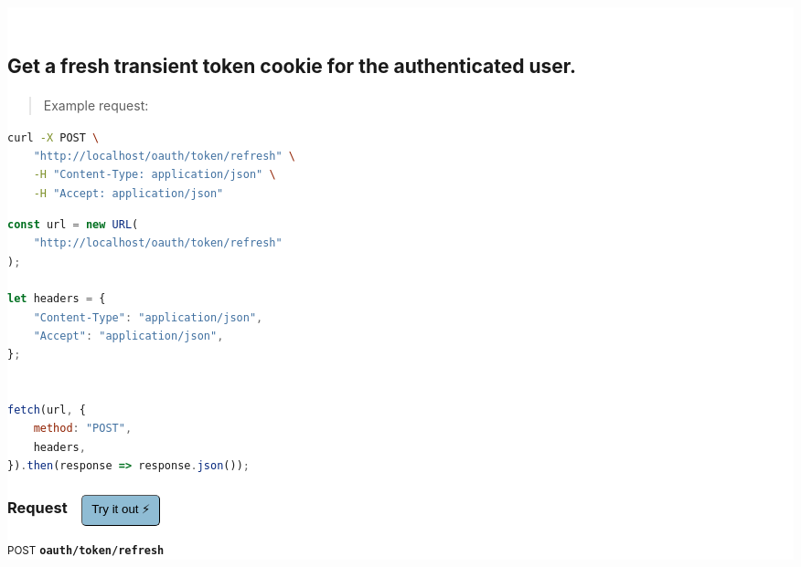 <br>

</p>
</form>


## Get a fresh transient token cookie for the authenticated user.




> Example request:

```bash
curl -X POST \
    "http://localhost/oauth/token/refresh" \
    -H "Content-Type: application/json" \
    -H "Accept: application/json"
```

```javascript
const url = new URL(
    "http://localhost/oauth/token/refresh"
);

let headers = {
    "Content-Type": "application/json",
    "Accept": "application/json",
};


fetch(url, {
    method: "POST",
    headers,
}).then(response => response.json());
```


<div id="execution-results-POSToauth-token-refresh" hidden>
    <blockquote>Received response<span id="execution-response-status-POSToauth-token-refresh"></span>:</blockquote>
    <pre class="json"><code id="execution-response-content-POSToauth-token-refresh"></code></pre>
</div>
<div id="execution-error-POSToauth-token-refresh" hidden>
    <blockquote>Request failed with error:</blockquote>
    <pre><code id="execution-error-message-POSToauth-token-refresh"></code></pre>
</div>
<form id="form-POSToauth-token-refresh" data-method="POST" data-path="oauth/token/refresh" data-authed="0" data-hasfiles="0" data-headers='{"Content-Type":"application\/json","Accept":"application\/json"}' onsubmit="event.preventDefault(); executeTryOut('POSToauth-token-refresh', this);">
<h3>
    Request&nbsp;&nbsp;&nbsp;
        <button type="button" style="background-color: #8fbcd4; padding: 5px 10px; border-radius: 5px; border-width: thin;" id="btn-tryout-POSToauth-token-refresh" onclick="tryItOut('POSToauth-token-refresh');">Try it out ⚡</button>
    <button type="button" style="background-color: #c97a7e; padding: 5px 10px; border-radius: 5px; border-width: thin;" id="btn-canceltryout-POSToauth-token-refresh" onclick="cancelTryOut('POSToauth-token-refresh');" hidden>Cancel</button>&nbsp;&nbsp;
    <button type="submit" style="background-color: #6ac174; padding: 5px 10px; border-radius: 5px; border-width: thin;" id="btn-executetryout-POSToauth-token-refresh" hidden>Send Request 💥</button>
    </h3>
<p>
<small class="badge badge-black">POST</small>
 <b><code>oauth/token/refresh</code></b>
</p>
</form>
